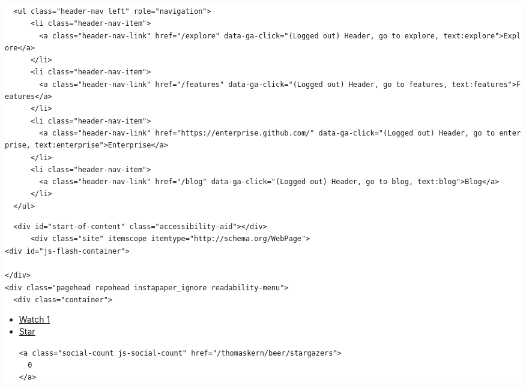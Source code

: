       <ul class="header-nav left" role="navigation">
          <li class="header-nav-item">
            <a class="header-nav-link" href="/explore" data-ga-click="(Logged out) Header, go to explore, text:explore">Explore</a>
          </li>
          <li class="header-nav-item">
            <a class="header-nav-link" href="/features" data-ga-click="(Logged out) Header, go to features, text:features">Features</a>
          </li>
          <li class="header-nav-item">
            <a class="header-nav-link" href="https://enterprise.github.com/" data-ga-click="(Logged out) Header, go to enterprise, text:enterprise">Enterprise</a>
          </li>
          <li class="header-nav-item">
            <a class="header-nav-link" href="/blog" data-ga-click="(Logged out) Header, go to blog, text:blog">Blog</a>
          </li>
      </ul>

  </div>
</div>



      <div id="start-of-content" class="accessibility-aid"></div>
          <div class="site" itemscope itemtype="http://schema.org/WebPage">
    <div id="js-flash-container">
      
    </div>
    <div class="pagehead repohead instapaper_ignore readability-menu">
      <div class="container">
        
<ul class="pagehead-actions">

  <li>
      <a href="/login?return_to=%2Fthomaskern%2Fbeer"
    class="btn btn-sm btn-with-count tooltipped tooltipped-n"
    aria-label="You must be signed in to watch a repository" rel="nofollow">
    <span class="octicon octicon-eye"></span>
    Watch
  </a>
  <a class="social-count" href="/thomaskern/beer/watchers">
    1
  </a>

  </li>

  <li>
      <a href="/login?return_to=%2Fthomaskern%2Fbeer"
    class="btn btn-sm btn-with-count tooltipped tooltipped-n"
    aria-label="You must be signed in to star a repository" rel="nofollow">
    <span class="octicon octicon-star"></span>
    Star
  </a>

    <a class="social-count js-social-count" href="/thomaskern/beer/stargazers">
      0
    </a>
